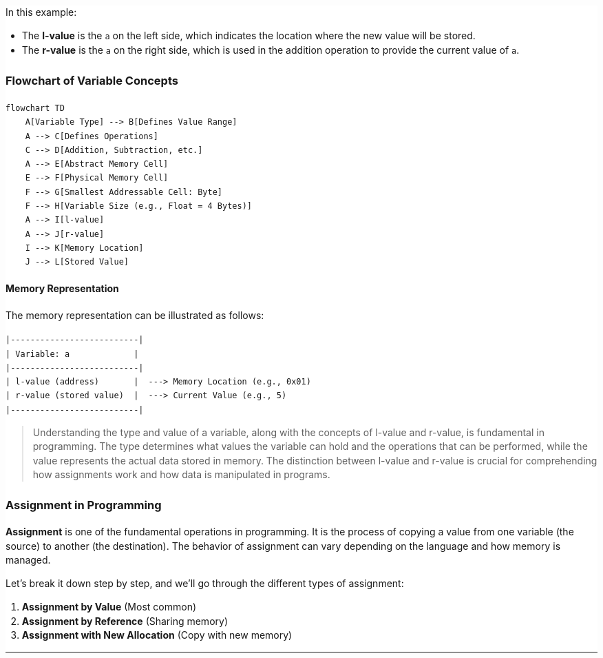 In this example:

- The **l-value** is the `a` on the left side, which indicates the location where the new value will be stored.
- The **r-value** is the `a` on the right side, which is used in the addition operation to provide the current value of `a`.

### Flowchart of Variable Concepts

```mermaid
flowchart TD
    A[Variable Type] --> B[Defines Value Range]
    A --> C[Defines Operations]
    C --> D[Addition, Subtraction, etc.]
    A --> E[Abstract Memory Cell]
    E --> F[Physical Memory Cell]
    F --> G[Smallest Addressable Cell: Byte]
    F --> H[Variable Size (e.g., Float = 4 Bytes)]
    A --> I[l-value]
    A --> J[r-value]
    I --> K[Memory Location]
    J --> L[Stored Value]
```

#### Memory Representation

The memory representation can be illustrated as follows:

```
|--------------------------|
| Variable: a             |
|--------------------------|
| l-value (address)       |  ---> Memory Location (e.g., 0x01)
| r-value (stored value)  |  ---> Current Value (e.g., 5)
|--------------------------|
```

> Understanding the type and value of a variable, along with the concepts of l-value and r-value, is fundamental in programming. The type determines what values the variable can hold and the operations that can be performed, while the value represents the actual data stored in memory. The distinction between l-value and r-value is crucial for comprehending how assignments work and how data is manipulated in programs.

### Assignment in Programming

**Assignment** is one of the fundamental operations in programming. It is the process of copying a value from one variable (the source) to another (the destination). The behavior of assignment can vary depending on the language and how memory is managed.

Let’s break it down step by step, and we’ll go through the different types of assignment:

1. **Assignment by Value** (Most common)
2. **Assignment by Reference** (Sharing memory)
3. **Assignment with New Allocation** (Copy with new memory)

---
